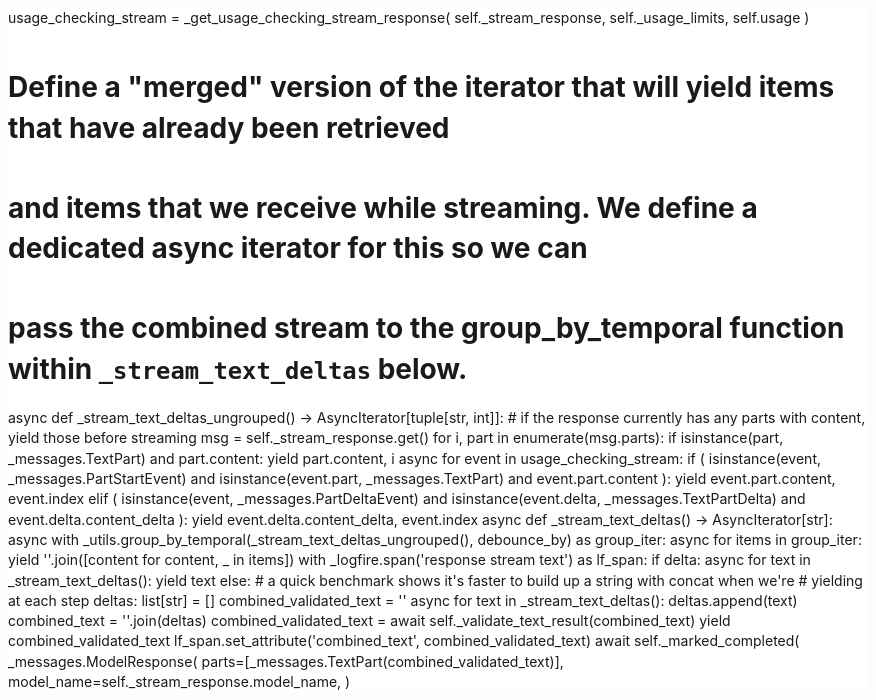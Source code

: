   usage_checking_stream = _get_usage_checking_stream_response(
    self._stream_response, self._usage_limits, self.usage
  )
  # Define a "merged" version of the iterator that will yield items that have already been retrieved
  # and items that we receive while streaming. We define a dedicated async iterator for this so we can
  # pass the combined stream to the group_by_temporal function within `_stream_text_deltas` below.
  async def _stream_text_deltas_ungrouped() -> AsyncIterator[tuple[str, int]]:
    # if the response currently has any parts with content, yield those before streaming
    msg = self._stream_response.get()
    for i, part in enumerate(msg.parts):
      if isinstance(part, _messages.TextPart) and part.content:
        yield part.content, i
    async for event in usage_checking_stream:
      if (
        isinstance(event, _messages.PartStartEvent)
        and isinstance(event.part, _messages.TextPart)
        and event.part.content
      ):
        yield event.part.content, event.index
      elif (
        isinstance(event, _messages.PartDeltaEvent)
        and isinstance(event.delta, _messages.TextPartDelta)
        and event.delta.content_delta
      ):
        yield event.delta.content_delta, event.index
  async def _stream_text_deltas() -> AsyncIterator[str]:
    async with _utils.group_by_temporal(_stream_text_deltas_ungrouped(), debounce_by) as group_iter:
      async for items in group_iter:
        yield ''.join([content for content, _ in items])
  with _logfire.span('response stream text') as lf_span:
    if delta:
      async for text in _stream_text_deltas():
        yield text
    else:
      # a quick benchmark shows it's faster to build up a string with concat when we're
      # yielding at each step
      deltas: list[str] = []
      combined_validated_text = ''
      async for text in _stream_text_deltas():
        deltas.append(text)
        combined_text = ''.join(deltas)
        combined_validated_text = await self._validate_text_result(combined_text)
        yield combined_validated_text
      lf_span.set_attribute('combined_text', combined_validated_text)
      await self._marked_completed(
        _messages.ModelResponse(
          parts=[_messages.TextPart(combined_validated_text)],
          model_name=self._stream_response.model_name,
        )